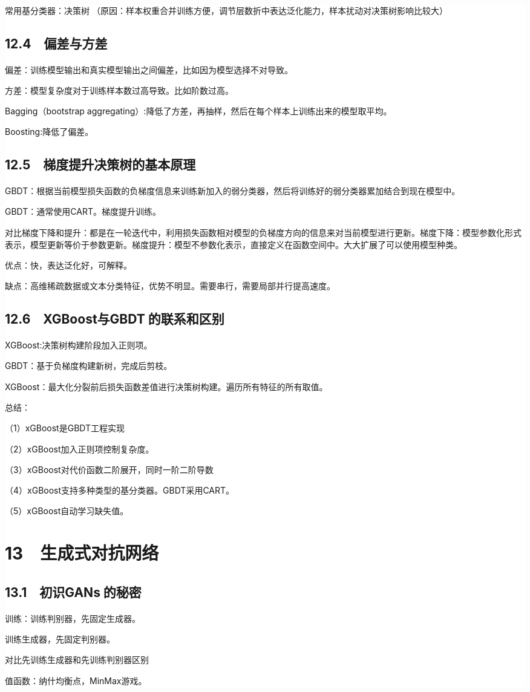 常用基分类器：决策树 （原因：样本权重合并训练方便，调节层数折中表达泛化能力，样本扰动对决策树影响比较大）

## 12.4　偏差与方差

偏差：训练模型输出和真实模型输出之间偏差，比如因为模型选择不对导致。

方差：模型复杂度对于训练样本数过高导致。比如阶数过高。

Bagging（bootstrap aggregating）:降低了方差，再抽样，然后在每个样本上训练出来的模型取平均。

Boosting:降低了偏差。

## 12.5　梯度提升决策树的基本原理

GBDT：根据当前模型损失函数的负梯度信息来训练新加入的弱分类器，然后将训练好的弱分类器累加结合到现在模型中。

GBDT：通常使用CART。梯度提升训练。

对比梯度下降和提升：都是在一轮迭代中，利用损失函数相对模型的负梯度方向的信息来对当前模型进行更新。梯度下降：模型参数化形式表示，模型更新等价于参数更新。梯度提升：模型不参数化表示，直接定义在函数空间中。大大扩展了可以使用模型种类。

优点：快，表达泛化好，可解释。

缺点：高维稀疏数据或文本分类特征，优势不明显。需要串行，需要局部并行提高速度。


## 12.6　XGBoost与GBDT 的联系和区别

XGBoost:决策树构建阶段加入正则项。

GBDT：基于负梯度构建新树，完成后剪枝。

XGBoost：最大化分裂前后损失函数差值进行决策树构建。遍历所有特征的所有取值。

总结：

（1）xGBoost是GBDT工程实现

（2）xGBoost加入正则项控制复杂度。

（3）xGBoost对代价函数二阶展开，同时一阶二阶导数

（4）xGBoost支持多种类型的基分类器。GBDT采用CART。

（5）xGBoost自动学习缺失值。

# **13　生成式对抗网络**

## 13.1　初识GANs 的秘密

训练：训练判别器，先固定生成器。

训练生成器，先固定判别器。

对比先训练生成器和先训练判别器区别

值函数：纳什均衡点，MinMax游戏。
